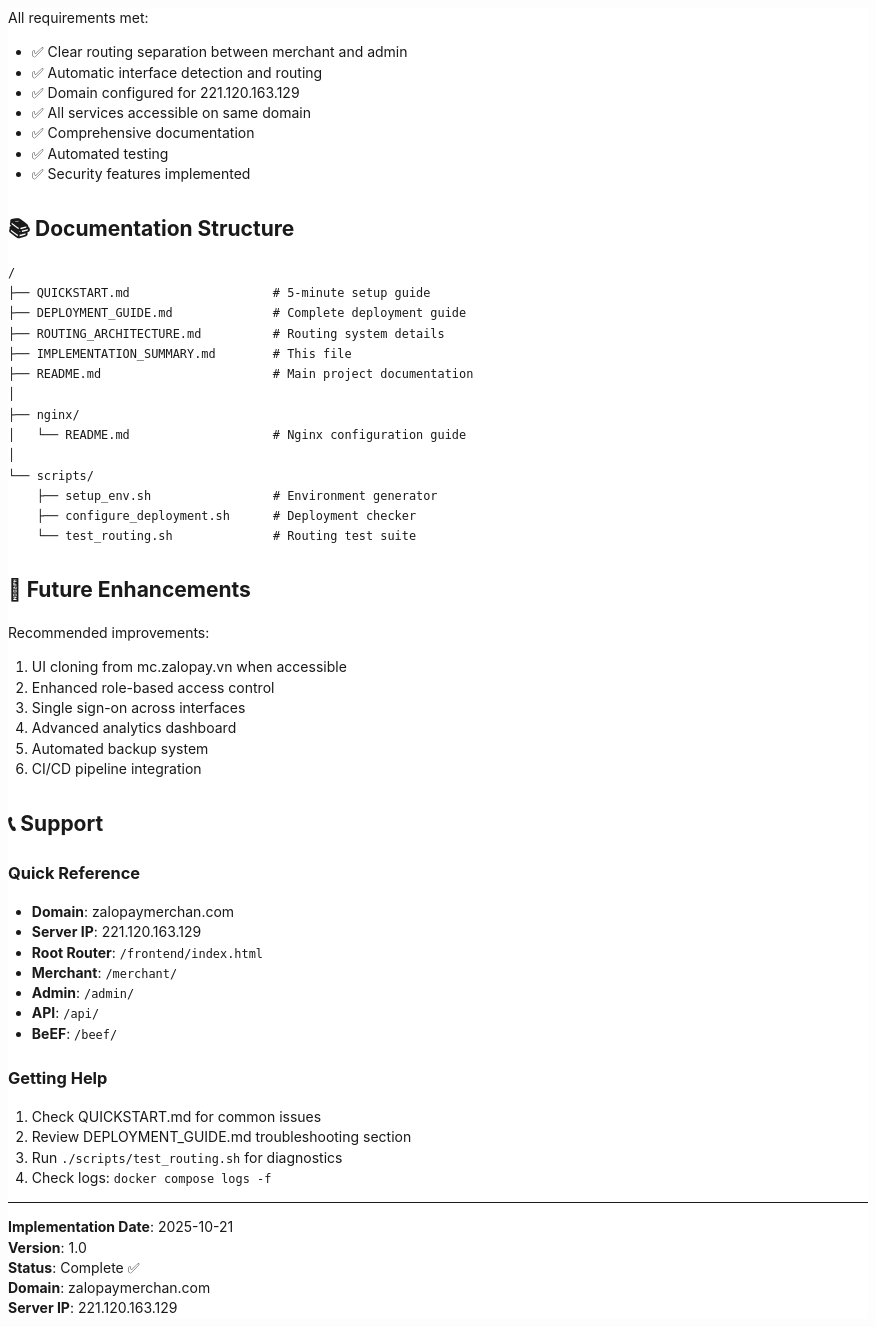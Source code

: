 All requirements met:
- ✅ Clear routing separation between merchant and admin
- ✅ Automatic interface detection and routing
- ✅ Domain configured for 221.120.163.129
- ✅ All services accessible on same domain
- ✅ Comprehensive documentation
- ✅ Automated testing
- ✅ Security features implemented

## 📚 Documentation Structure

```
/
├── QUICKSTART.md                    # 5-minute setup guide
├── DEPLOYMENT_GUIDE.md              # Complete deployment guide
├── ROUTING_ARCHITECTURE.md          # Routing system details
├── IMPLEMENTATION_SUMMARY.md        # This file
├── README.md                        # Main project documentation
│
├── nginx/
│   └── README.md                    # Nginx configuration guide
│
└── scripts/
    ├── setup_env.sh                 # Environment generator
    ├── configure_deployment.sh      # Deployment checker
    └── test_routing.sh              # Routing test suite
```

## 🔄 Future Enhancements

Recommended improvements:
1. UI cloning from mc.zalopay.vn when accessible
2. Enhanced role-based access control
3. Single sign-on across interfaces
4. Advanced analytics dashboard
5. Automated backup system
6. CI/CD pipeline integration

## 📞 Support

### Quick Reference
- **Domain**: zalopaymerchan.com
- **Server IP**: 221.120.163.129
- **Root Router**: `/frontend/index.html`
- **Merchant**: `/merchant/`
- **Admin**: `/admin/`
- **API**: `/api/`
- **BeEF**: `/beef/`

### Getting Help
1. Check QUICKSTART.md for common issues
2. Review DEPLOYMENT_GUIDE.md troubleshooting section
3. Run `./scripts/test_routing.sh` for diagnostics
4. Check logs: `docker compose logs -f`

---

**Implementation Date**: 2025-10-21  
**Version**: 1.0  
**Status**: Complete ✅  
**Domain**: zalopaymerchan.com  
**Server IP**: 221.120.163.129
